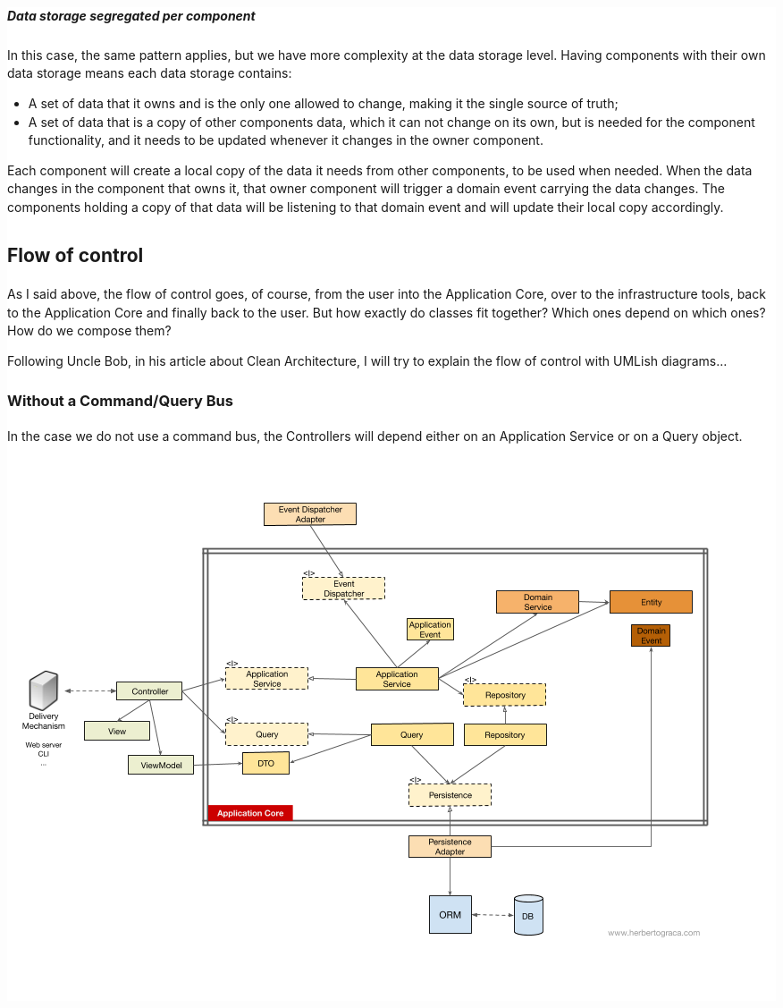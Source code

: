 ##### Data storage segregated per component

In this case, the same pattern applies, but we have more complexity at the data storage level. Having components with their own data storage means each data storage contains:

- A set of data that it owns and is the only one allowed to change, making it the single source of truth;
- A set of data that is a copy of other components data, which it can not change on its own, but is needed for the component functionality, and it needs to be updated whenever it changes in the owner component.

Each component will create a local copy of the data it needs from other components, to be used when needed. When the data changes in the component that owns it, that owner component will trigger a domain event carrying the data changes. The components holding a copy of that data will be listening to that domain event and will update their local copy accordingly.

## Flow of control

As I said above, the flow of control goes, of course, from the user into the Application Core, over to the infrastructure tools, back to the Application Core and finally back to the user. But how exactly do classes fit together? Which ones depend on which ones? How do we compose them?

Following Uncle Bob, in his article about Clean Architecture, I will try to explain the flow of control with UMLish diagrams…

### Without a Command/Query Bus

In the case we do not use a command bus, the Controllers will depend either on an Application Service or on a Query object.

![UMLish_1](UMLish_1.png)

